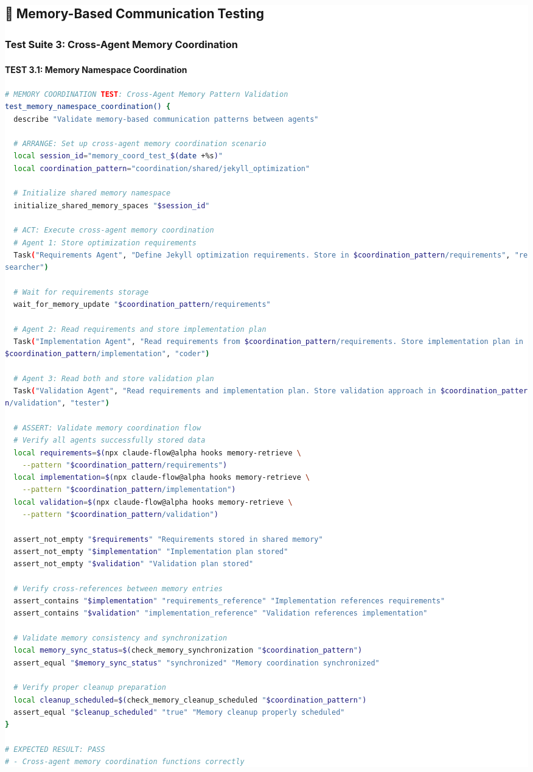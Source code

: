 ## 🧠 Memory-Based Communication Testing

### Test Suite 3: Cross-Agent Memory Coordination

#### TEST 3.1: Memory Namespace Coordination
```bash
# MEMORY COORDINATION TEST: Cross-Agent Memory Pattern Validation
test_memory_namespace_coordination() {
  describe "Validate memory-based communication patterns between agents"

  # ARRANGE: Set up cross-agent memory coordination scenario
  local session_id="memory_coord_test_$(date +%s)"
  local coordination_pattern="coordination/shared/jekyll_optimization"

  # Initialize shared memory namespace
  initialize_shared_memory_spaces "$session_id"

  # ACT: Execute cross-agent memory coordination
  # Agent 1: Store optimization requirements
  Task("Requirements Agent", "Define Jekyll optimization requirements. Store in $coordination_pattern/requirements", "researcher")

  # Wait for requirements storage
  wait_for_memory_update "$coordination_pattern/requirements"

  # Agent 2: Read requirements and store implementation plan
  Task("Implementation Agent", "Read requirements from $coordination_pattern/requirements. Store implementation plan in $coordination_pattern/implementation", "coder")

  # Agent 3: Read both and store validation plan
  Task("Validation Agent", "Read requirements and implementation plan. Store validation approach in $coordination_pattern/validation", "tester")

  # ASSERT: Validate memory coordination flow
  # Verify all agents successfully stored data
  local requirements=$(npx claude-flow@alpha hooks memory-retrieve \
    --pattern "$coordination_pattern/requirements")
  local implementation=$(npx claude-flow@alpha hooks memory-retrieve \
    --pattern "$coordination_pattern/implementation")
  local validation=$(npx claude-flow@alpha hooks memory-retrieve \
    --pattern "$coordination_pattern/validation")

  assert_not_empty "$requirements" "Requirements stored in shared memory"
  assert_not_empty "$implementation" "Implementation plan stored"
  assert_not_empty "$validation" "Validation plan stored"

  # Verify cross-references between memory entries
  assert_contains "$implementation" "requirements_reference" "Implementation references requirements"
  assert_contains "$validation" "implementation_reference" "Validation references implementation"

  # Validate memory consistency and synchronization
  local memory_sync_status=$(check_memory_synchronization "$coordination_pattern")
  assert_equal "$memory_sync_status" "synchronized" "Memory coordination synchronized"

  # Verify proper cleanup preparation
  local cleanup_scheduled=$(check_memory_cleanup_scheduled "$coordination_pattern")
  assert_equal "$cleanup_scheduled" "true" "Memory cleanup properly scheduled"
}

# EXPECTED RESULT: PASS
# - Cross-agent memory coordination functions correctly
```